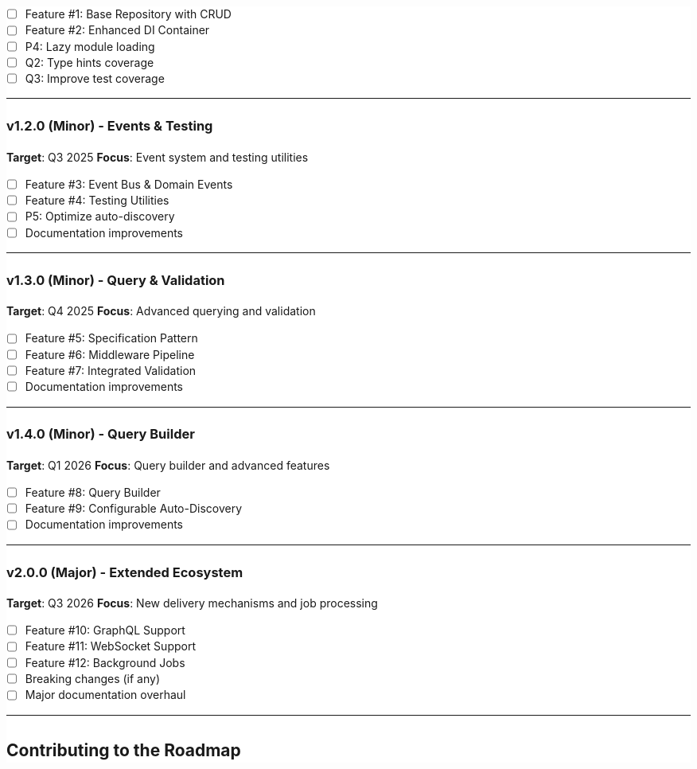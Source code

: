 - [ ] Feature #1: Base Repository with CRUD
- [ ] Feature #2: Enhanced DI Container
- [ ] P4: Lazy module loading
- [ ] Q2: Type hints coverage
- [ ] Q3: Improve test coverage

---

### v1.2.0 (Minor) - Events & Testing
**Target**: Q3 2025
**Focus**: Event system and testing utilities

- [ ] Feature #3: Event Bus & Domain Events
- [ ] Feature #4: Testing Utilities
- [ ] P5: Optimize auto-discovery
- [ ] Documentation improvements

---

### v1.3.0 (Minor) - Query & Validation
**Target**: Q4 2025
**Focus**: Advanced querying and validation

- [ ] Feature #5: Specification Pattern
- [ ] Feature #6: Middleware Pipeline
- [ ] Feature #7: Integrated Validation
- [ ] Documentation improvements

---

### v1.4.0 (Minor) - Query Builder
**Target**: Q1 2026
**Focus**: Query builder and advanced features

- [ ] Feature #8: Query Builder
- [ ] Feature #9: Configurable Auto-Discovery
- [ ] Documentation improvements

---

### v2.0.0 (Major) - Extended Ecosystem
**Target**: Q3 2026
**Focus**: New delivery mechanisms and job processing

- [ ] Feature #10: GraphQL Support
- [ ] Feature #11: WebSocket Support
- [ ] Feature #12: Background Jobs
- [ ] Breaking changes (if any)
- [ ] Major documentation overhaul

---

## Contributing to the Roadmap
